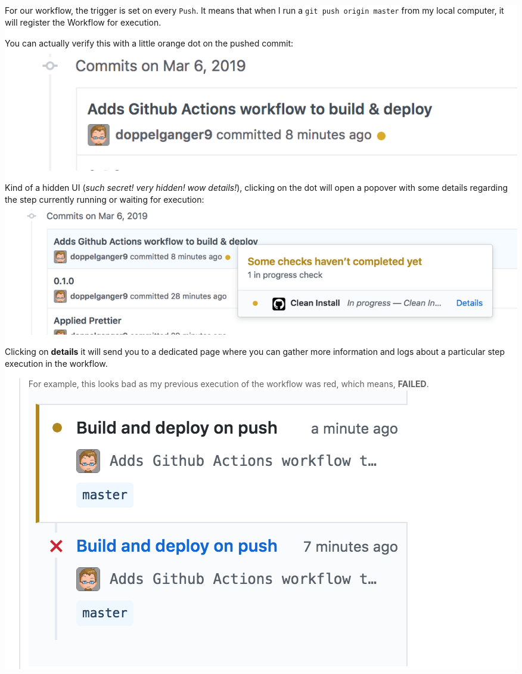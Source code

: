 For our workflow, the trigger is set on every `Push`.
It means that when I run a `git push origin master` from my local computer, it will register the Workflow for execution.

You can actually verify this with a little orange dot on the pushed commit:
![Commit Orange Dot](./CommitOrangeDot.png)

Kind of a hidden UI (*such secret! very hidden! wow details!*), clicking on the dot will open a popover with some details regarding the step currently running or waiting for execution:
![Commit Action Running Popover](./CommitActionRunningPopover.png)

Clicking on **details** it will send you to a dedicated page where you can gather more information and logs about a particular step execution in the workflow.

> For example, this looks bad as my previous execution of the workflow was red, which means, **FAILED**.
![Workflow Running History](./WorkflowRunningHistory.png)
